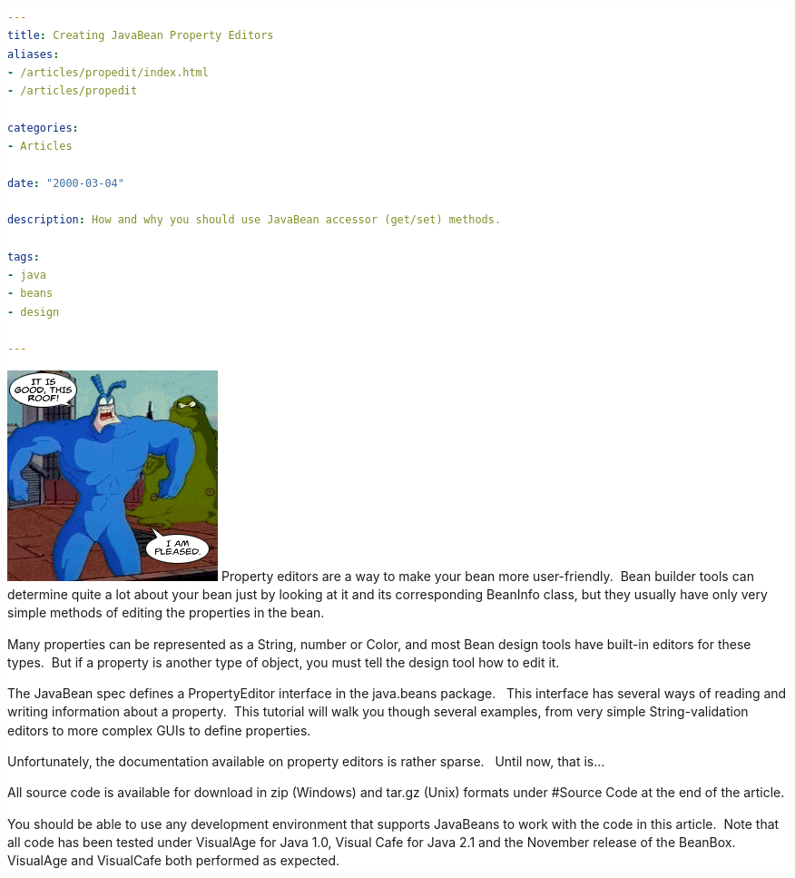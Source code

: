 ```yaml
---
title: Creating JavaBean Property Editors
aliases:
- /articles/propedit/index.html
- /articles/propedit

categories:
- Articles

date: "2000-03-04"

description: How and why you should use JavaBean accessor (get/set) methods.

tags:
- java
- beans
- design

---
```


![It is good, this roof!](tick-roof.png) Property editors are a way to make your bean more user-friendly.  Bean builder tools can determine quite a lot about your bean just by looking at it and its corresponding BeanInfo class, but they usually have only very simple methods of editing the properties in the bean.



Many properties can be represented as a String, number or Color, and most Bean design tools have built-in editors for these types.  But if a property is another type of object, you must tell the design tool how to edit it.

The JavaBean spec defines a PropertyEditor interface in the java.beans package.   This interface has several ways of reading and writing information about a property.  This tutorial will walk you though several examples, from very simple String\-validation editors to more complex GUIs to define properties.

Unfortunately, the documentation available on property editors is rather sparse.   Until now, that is...

All source code is available for download in zip (Windows) and tar.gz (Unix) formats under #Source Code at the end of the article.

You should be able to use any development environment that supports JavaBeans to work with the code in this article.  Note that all code has been tested under VisualAge for Java 1.0, Visual Cafe for Java 2.1 and the November release of the BeanBox.   VisualAge and VisualCafe both performed as expected.
